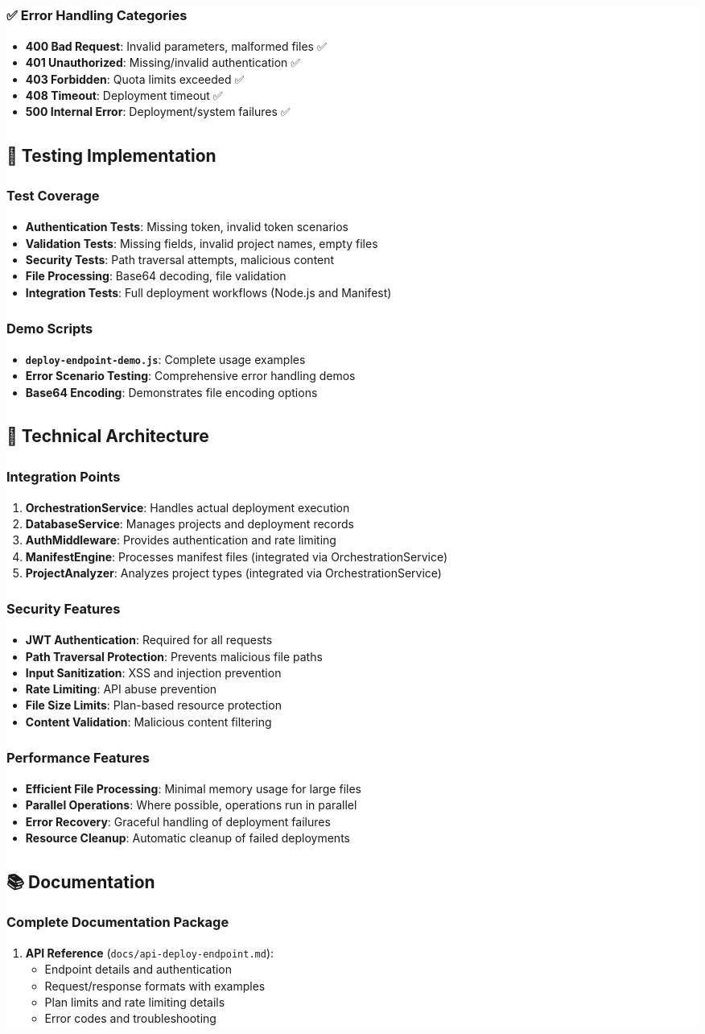 ### ✅ Error Handling Categories
- **400 Bad Request**: Invalid parameters, malformed files ✅
- **401 Unauthorized**: Missing/invalid authentication ✅
- **403 Forbidden**: Quota limits exceeded ✅
- **408 Timeout**: Deployment timeout ✅
- **500 Internal Error**: Deployment/system failures ✅

## 🧪 Testing Implementation

### Test Coverage
- **Authentication Tests**: Missing token, invalid token scenarios
- **Validation Tests**: Missing fields, invalid project names, empty files
- **Security Tests**: Path traversal attempts, malicious content
- **File Processing**: Base64 decoding, file validation
- **Integration Tests**: Full deployment workflows (Node.js and Manifest)

### Demo Scripts
- **`deploy-endpoint-demo.js`**: Complete usage examples
- **Error Scenario Testing**: Comprehensive error handling demos
- **Base64 Encoding**: Demonstrates file encoding options

## 🔧 Technical Architecture

### Integration Points
1. **OrchestrationService**: Handles actual deployment execution
2. **DatabaseService**: Manages projects and deployment records  
3. **AuthMiddleware**: Provides authentication and rate limiting
4. **ManifestEngine**: Processes manifest files (integrated via OrchestrationService)
5. **ProjectAnalyzer**: Analyzes project types (integrated via OrchestrationService)

### Security Features
- **JWT Authentication**: Required for all requests
- **Path Traversal Protection**: Prevents malicious file paths
- **Input Sanitization**: XSS and injection prevention
- **Rate Limiting**: API abuse prevention
- **File Size Limits**: Plan-based resource protection
- **Content Validation**: Malicious content filtering

### Performance Features
- **Efficient File Processing**: Minimal memory usage for large files
- **Parallel Operations**: Where possible, operations run in parallel
- **Error Recovery**: Graceful handling of deployment failures
- **Resource Cleanup**: Automatic cleanup of failed deployments

## 📚 Documentation

### Complete Documentation Package
1. **API Reference** (`docs/api-deploy-endpoint.md`):
   - Endpoint details and authentication
   - Request/response formats with examples
   - Plan limits and rate limiting details
   - Error codes and troubleshooting
